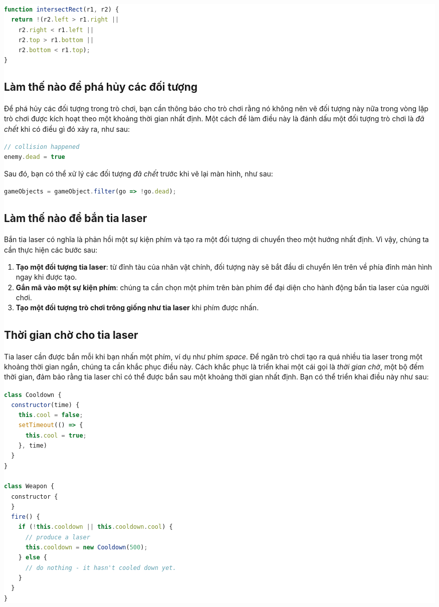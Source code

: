    ```javascript
   function intersectRect(r1, r2) {
     return !(r2.left > r1.right ||
       r2.right < r1.left ||
       r2.top > r1.bottom ||
       r2.bottom < r1.top);
   }
   ```

## Làm thế nào để phá hủy các đối tượng

Để phá hủy các đối tượng trong trò chơi, bạn cần thông báo cho trò chơi rằng nó không nên vẽ đối tượng này nữa trong vòng lặp trò chơi được kích hoạt theo một khoảng thời gian nhất định. Một cách để làm điều này là đánh dấu một đối tượng trò chơi là *đã chết* khi có điều gì đó xảy ra, như sau:

```javascript
// collision happened
enemy.dead = true
```

Sau đó, bạn có thể xử lý các đối tượng *đã chết* trước khi vẽ lại màn hình, như sau:

```javascript
gameObjects = gameObject.filter(go => !go.dead);
```

## Làm thế nào để bắn tia laser

Bắn tia laser có nghĩa là phản hồi một sự kiện phím và tạo ra một đối tượng di chuyển theo một hướng nhất định. Vì vậy, chúng ta cần thực hiện các bước sau:

1. **Tạo một đối tượng tia laser**: từ đỉnh tàu của nhân vật chính, đối tượng này sẽ bắt đầu di chuyển lên trên về phía đỉnh màn hình ngay khi được tạo.
2. **Gắn mã vào một sự kiện phím**: chúng ta cần chọn một phím trên bàn phím để đại diện cho hành động bắn tia laser của người chơi.
3. **Tạo một đối tượng trò chơi trông giống như tia laser** khi phím được nhấn.

## Thời gian chờ cho tia laser

Tia laser cần được bắn mỗi khi bạn nhấn một phím, ví dụ như phím *space*. Để ngăn trò chơi tạo ra quá nhiều tia laser trong một khoảng thời gian ngắn, chúng ta cần khắc phục điều này. Cách khắc phục là triển khai một cái gọi là *thời gian chờ*, một bộ đếm thời gian, đảm bảo rằng tia laser chỉ có thể được bắn sau một khoảng thời gian nhất định. Bạn có thể triển khai điều này như sau:

```javascript
class Cooldown {
  constructor(time) {
    this.cool = false;
    setTimeout(() => {
      this.cool = true;
    }, time)
  }
}

class Weapon {
  constructor {
  }
  fire() {
    if (!this.cooldown || this.cooldown.cool) {
      // produce a laser
      this.cooldown = new Cooldown(500);
    } else {
      // do nothing - it hasn't cooled down yet.
    }
  }
}
```